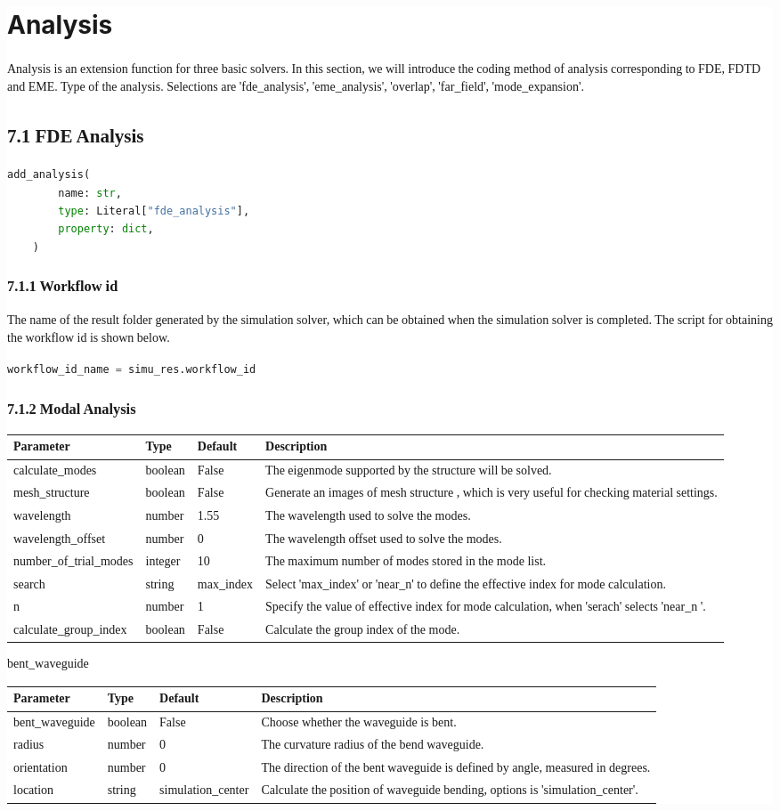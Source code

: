 # Analysis

<font face = "Calibri">

<div class="text-justify">

Analysis is an extension function for three basic solvers. In this section, we will introduce the coding method of analysis corresponding to FDE, FDTD and EME.
Type of the analysis. Selections are 'fde_analysis', 'eme_analysis', 'overlap', 'far_field', 'mode_expansion'.


## 7.1 FDE Analysis

```python
add_analysis(
        name: str,
        type: Literal["fde_analysis"],
        property: dict,
    )
```

### 7.1.1 Workflow id
The name of the result folder generated by the simulation solver, which can be obtained when the simulation solver is completed. The script for obtaining the workflow id is shown below.

```python
workflow_id_name = simu_res.workflow_id
```

### 7.1.2 Modal Analysis
| Parameter                                          | Type    | Default           | Description                                                                  |
|:---------------------------------------------------|:--------|:------------------|:-----------------------------------------------------------------------------|
|  calculate_modes                     | boolean | False             |The eigenmode supported by the structure will be solved.     |
|  mesh_structure                      | boolean | False             |Generate an images of mesh structure , which is very useful for checking material settings.            |
|  wavelength                          | number  | 1.55              |The wavelength used to solve the modes. |
|  wavelength_offset                   | number  | 0                 | The wavelength offset used to solve the modes. |
|  number_of_trial_modes               | integer | 10                | The maximum number of modes stored in the mode list.                |
|  search                              | string  | max_index         | Select 'max_index' or 'near_n' to define the effective index for mode calculation.      |
|  n                                  |   number  | 1                | Specify the value of effective index for mode calculation, when 'serach' selects 'near_n '.      |
|  calculate_group_index               | boolean | False             |   Calculate the group index of the mode.                 |

bent_waveguide

| Parameter                                          | Type    | Default           | Description                                                                  |
|:---------------------------------------------------|:--------|:------------------|:-----------------------------------------------------------------------------|
|bent_waveguide       | boolean | False             |   Choose whether the waveguide is bent.   |
|radius               | number  | 0                 | The curvature radius of the bend waveguide. |
|orientation          | number  | 0                 | The direction of the bent waveguide is defined by angle, measured in degrees. |
|location             | string  | simulation_center | Calculate the position of waveguide bending, options is 'simulation_center'.                                        |
